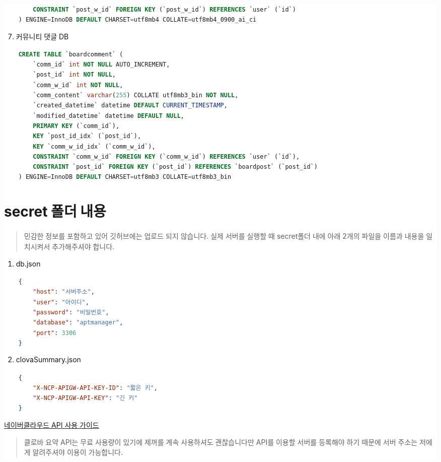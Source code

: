 ```SQL
        CONSTRAINT `post_w_id` FOREIGN KEY (`post_w_id`) REFERENCES `user` (`id`)
    ) ENGINE=InnoDB DEFAULT CHARSET=utf8mb4 COLLATE=utf8mb4_0900_ai_ci
```
7. 커뮤니티 댓글 DB
```SQL
    CREATE TABLE `boardcomment` (
        `comm_id` int NOT NULL AUTO_INCREMENT,
        `post_id` int NOT NULL,
        `comm_w_id` int NOT NULL,
        `comm_content` varchar(255) COLLATE utf8mb3_bin NOT NULL,
        `created_datetime` datetime DEFAULT CURRENT_TIMESTAMP,
        `modified_datetime` datetime DEFAULT NULL,
        PRIMARY KEY (`comm_id`),
        KEY `post_id_idx` (`post_id`),
        KEY `comm_w_id_idx` (`comm_w_id`),
        CONSTRAINT `comm_w_id` FOREIGN KEY (`comm_w_id`) REFERENCES `user` (`id`),
        CONSTRAINT `post_id` FOREIGN KEY (`post_id`) REFERENCES `boardpost` (`post_id`)
    ) ENGINE=InnoDB DEFAULT CHARSET=utf8mb3 COLLATE=utf8mb3_bin
```
# secret 폴더 내용
> 민감한 정보를 포함하고 있어 깃허브에는 업로드 되지 않습니다. 실제 서버를 실행할 때 secret폴더 내에 아래 2개의 파일을 이름과 내용을 일치시켜서 추가해주셔야 합니다.
1. db.json
```JSON
    {
        "host": "서버주소",
        "user": "아이디",
        "password": "비밀번호",
        "database": "aptmanager",
        "port": 3306
    }
```
2. clovaSummary.json
```JSON
    {
        "X-NCP-APIGW-API-KEY-ID": "짧은 키",
        "X-NCP-APIGW-API-KEY": "긴 키"
    }
```
[네이버클라우드 API 사용 가이드](https://guide.ncloud-docs.com/docs/ko/naveropenapiv3-application)

> 클로바 요약 API는 무료 사용량이 있기에 제꺼를 계속 사용하셔도 괜찮습니다만 API를 이용할 서버를 등록해야 하기 때문에 서버 주소는 저에게 알려주셔야 이용이 가능합니다.